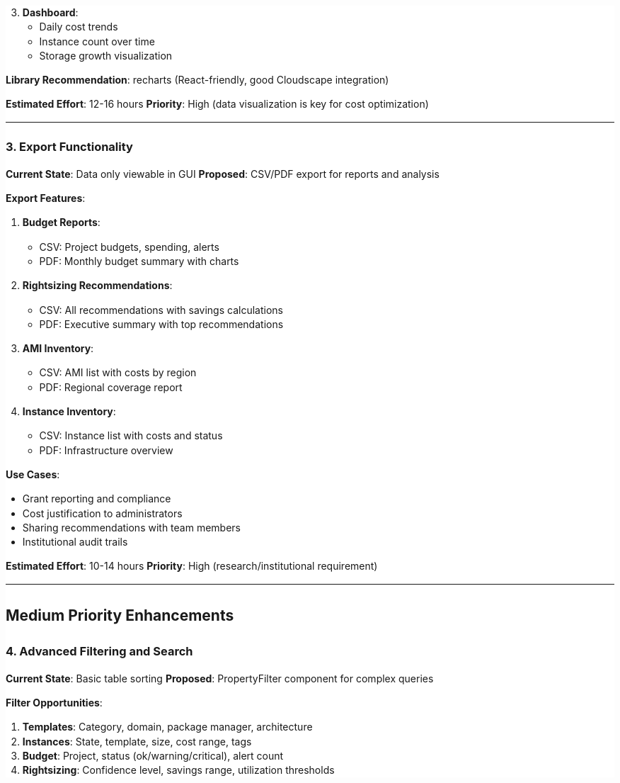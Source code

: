 3. **Dashboard**:
   - Daily cost trends
   - Instance count over time
   - Storage growth visualization

**Library Recommendation**: recharts (React-friendly, good Cloudscape integration)

**Estimated Effort**: 12-16 hours
**Priority**: High (data visualization is key for cost optimization)

---

### 3. Export Functionality
**Current State**: Data only viewable in GUI
**Proposed**: CSV/PDF export for reports and analysis

**Export Features**:
1. **Budget Reports**:
   - CSV: Project budgets, spending, alerts
   - PDF: Monthly budget summary with charts

2. **Rightsizing Recommendations**:
   - CSV: All recommendations with savings calculations
   - PDF: Executive summary with top recommendations

3. **AMI Inventory**:
   - CSV: AMI list with costs by region
   - PDF: Regional coverage report

4. **Instance Inventory**:
   - CSV: Instance list with costs and status
   - PDF: Infrastructure overview

**Use Cases**:
- Grant reporting and compliance
- Cost justification to administrators
- Sharing recommendations with team members
- Institutional audit trails

**Estimated Effort**: 10-14 hours
**Priority**: High (research/institutional requirement)

---

## Medium Priority Enhancements

### 4. Advanced Filtering and Search
**Current State**: Basic table sorting
**Proposed**: PropertyFilter component for complex queries

**Filter Opportunities**:
1. **Templates**: Category, domain, package manager, architecture
2. **Instances**: State, template, size, cost range, tags
3. **Budget**: Project, status (ok/warning/critical), alert count
4. **Rightsizing**: Confidence level, savings range, utilization thresholds
